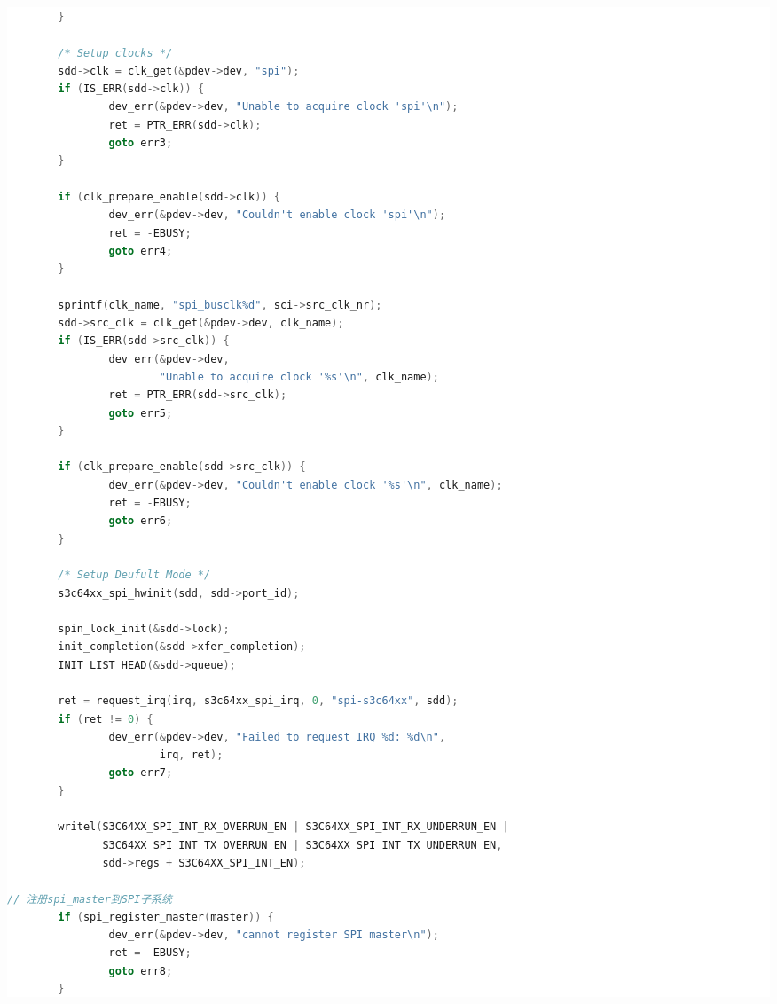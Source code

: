 ```c
        }

        /* Setup clocks */
        sdd->clk = clk_get(&pdev->dev, "spi");
        if (IS_ERR(sdd->clk)) {
                dev_err(&pdev->dev, "Unable to acquire clock 'spi'\n");
                ret = PTR_ERR(sdd->clk);
                goto err3;
        }

        if (clk_prepare_enable(sdd->clk)) {
                dev_err(&pdev->dev, "Couldn't enable clock 'spi'\n");
                ret = -EBUSY;
                goto err4;
        }

        sprintf(clk_name, "spi_busclk%d", sci->src_clk_nr);
        sdd->src_clk = clk_get(&pdev->dev, clk_name);
        if (IS_ERR(sdd->src_clk)) {
                dev_err(&pdev->dev,
                        "Unable to acquire clock '%s'\n", clk_name);
                ret = PTR_ERR(sdd->src_clk);
                goto err5;
        }

        if (clk_prepare_enable(sdd->src_clk)) {
                dev_err(&pdev->dev, "Couldn't enable clock '%s'\n", clk_name);
                ret = -EBUSY;
                goto err6;
        }

        /* Setup Deufult Mode */
        s3c64xx_spi_hwinit(sdd, sdd->port_id);

        spin_lock_init(&sdd->lock);
        init_completion(&sdd->xfer_completion);
        INIT_LIST_HEAD(&sdd->queue);

        ret = request_irq(irq, s3c64xx_spi_irq, 0, "spi-s3c64xx", sdd);
        if (ret != 0) {
                dev_err(&pdev->dev, "Failed to request IRQ %d: %d\n",
                        irq, ret);
                goto err7;
        }

        writel(S3C64XX_SPI_INT_RX_OVERRUN_EN | S3C64XX_SPI_INT_RX_UNDERRUN_EN |
               S3C64XX_SPI_INT_TX_OVERRUN_EN | S3C64XX_SPI_INT_TX_UNDERRUN_EN,
               sdd->regs + S3C64XX_SPI_INT_EN);

// 注册spi_master到SPI子系统
        if (spi_register_master(master)) {
                dev_err(&pdev->dev, "cannot register SPI master\n");
                ret = -EBUSY;
                goto err8;
        }
```

